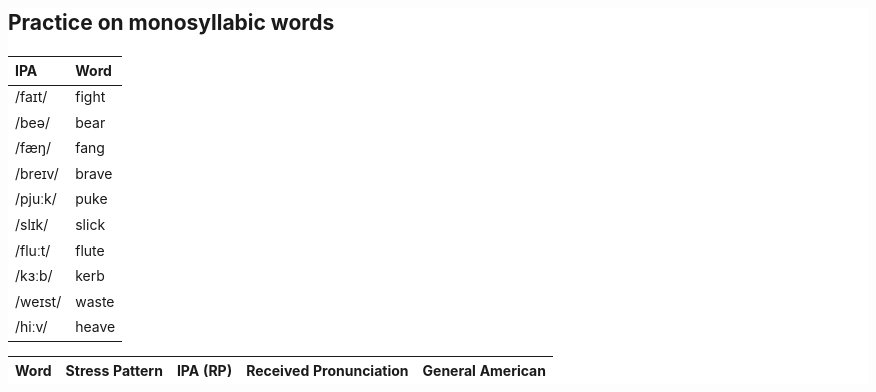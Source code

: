 ## Practice on monosyllabic words

<table class="table table-striped table-hover table-condensed table-responsive" style="margin-left: auto; margin-right: auto;">
 <thead>
  <tr>
   <th style="text-align:left;"> IPA </th>
   <th style="text-align:left;"> Word </th>
  </tr>
 </thead>
<tbody>
  <tr>
   <td style="text-align:left;"> /faɪt/ </td>
   <td style="text-align:left;"> fight </td>
  </tr>
  <tr>
   <td style="text-align:left;"> /beə/ </td>
   <td style="text-align:left;"> bear </td>
  </tr>
  <tr>
   <td style="text-align:left;"> /fæŋ/ </td>
   <td style="text-align:left;"> fang </td>
  </tr>
  <tr>
   <td style="text-align:left;"> /breɪv/ </td>
   <td style="text-align:left;"> brave </td>
  </tr>
  <tr>
   <td style="text-align:left;"> /pjuːk/ </td>
   <td style="text-align:left;"> puke </td>
  </tr>
  <tr>
   <td style="text-align:left;"> /slɪk/ </td>
   <td style="text-align:left;"> slick </td>
  </tr>
  <tr>
   <td style="text-align:left;"> /fluːt/ </td>
   <td style="text-align:left;"> flute </td>
  </tr>
  <tr>
   <td style="text-align:left;"> /kɜːb/ </td>
   <td style="text-align:left;"> kerb </td>
  </tr>
  <tr>
   <td style="text-align:left;"> /weɪst/ </td>
   <td style="text-align:left;"> waste </td>
  </tr>
  <tr>
   <td style="text-align:left;"> /hiːv/ </td>
   <td style="text-align:left;"> heave </td>
  </tr>
</tbody>
</table>
<table class="table table-striped table-hover table-condensed table-responsive" style="margin-left: auto; margin-right: auto;">
 <thead>
  <tr>
   <th style="text-align:left;"> Word </th>
   <th style="text-align:left;"> Stress Pattern </th>
   <th style="text-align:left;"> IPA (RP) </th>
   <th style="text-align:left;"> Received Pronunciation </th>
   <th style="text-align:left;"> General American </th>
  </tr>